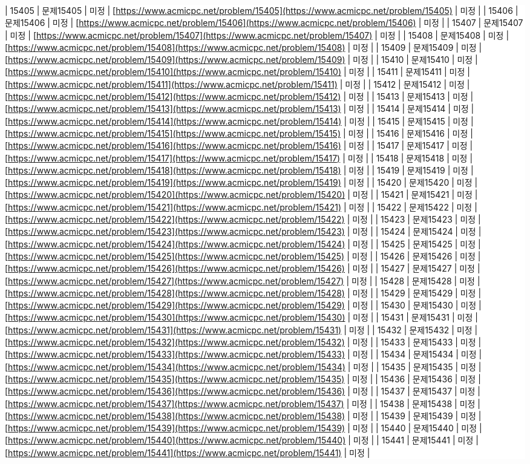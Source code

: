 | 15405 | 문제15405 | 미정 | [https://www.acmicpc.net/problem/15405](https://www.acmicpc.net/problem/15405) | 미정 |
| 15406 | 문제15406 | 미정 | [https://www.acmicpc.net/problem/15406](https://www.acmicpc.net/problem/15406) | 미정 |
| 15407 | 문제15407 | 미정 | [https://www.acmicpc.net/problem/15407](https://www.acmicpc.net/problem/15407) | 미정 |
| 15408 | 문제15408 | 미정 | [https://www.acmicpc.net/problem/15408](https://www.acmicpc.net/problem/15408) | 미정 |
| 15409 | 문제15409 | 미정 | [https://www.acmicpc.net/problem/15409](https://www.acmicpc.net/problem/15409) | 미정 |
| 15410 | 문제15410 | 미정 | [https://www.acmicpc.net/problem/15410](https://www.acmicpc.net/problem/15410) | 미정 |
| 15411 | 문제15411 | 미정 | [https://www.acmicpc.net/problem/15411](https://www.acmicpc.net/problem/15411) | 미정 |
| 15412 | 문제15412 | 미정 | [https://www.acmicpc.net/problem/15412](https://www.acmicpc.net/problem/15412) | 미정 |
| 15413 | 문제15413 | 미정 | [https://www.acmicpc.net/problem/15413](https://www.acmicpc.net/problem/15413) | 미정 |
| 15414 | 문제15414 | 미정 | [https://www.acmicpc.net/problem/15414](https://www.acmicpc.net/problem/15414) | 미정 |
| 15415 | 문제15415 | 미정 | [https://www.acmicpc.net/problem/15415](https://www.acmicpc.net/problem/15415) | 미정 |
| 15416 | 문제15416 | 미정 | [https://www.acmicpc.net/problem/15416](https://www.acmicpc.net/problem/15416) | 미정 |
| 15417 | 문제15417 | 미정 | [https://www.acmicpc.net/problem/15417](https://www.acmicpc.net/problem/15417) | 미정 |
| 15418 | 문제15418 | 미정 | [https://www.acmicpc.net/problem/15418](https://www.acmicpc.net/problem/15418) | 미정 |
| 15419 | 문제15419 | 미정 | [https://www.acmicpc.net/problem/15419](https://www.acmicpc.net/problem/15419) | 미정 |
| 15420 | 문제15420 | 미정 | [https://www.acmicpc.net/problem/15420](https://www.acmicpc.net/problem/15420) | 미정 |
| 15421 | 문제15421 | 미정 | [https://www.acmicpc.net/problem/15421](https://www.acmicpc.net/problem/15421) | 미정 |
| 15422 | 문제15422 | 미정 | [https://www.acmicpc.net/problem/15422](https://www.acmicpc.net/problem/15422) | 미정 |
| 15423 | 문제15423 | 미정 | [https://www.acmicpc.net/problem/15423](https://www.acmicpc.net/problem/15423) | 미정 |
| 15424 | 문제15424 | 미정 | [https://www.acmicpc.net/problem/15424](https://www.acmicpc.net/problem/15424) | 미정 |
| 15425 | 문제15425 | 미정 | [https://www.acmicpc.net/problem/15425](https://www.acmicpc.net/problem/15425) | 미정 |
| 15426 | 문제15426 | 미정 | [https://www.acmicpc.net/problem/15426](https://www.acmicpc.net/problem/15426) | 미정 |
| 15427 | 문제15427 | 미정 | [https://www.acmicpc.net/problem/15427](https://www.acmicpc.net/problem/15427) | 미정 |
| 15428 | 문제15428 | 미정 | [https://www.acmicpc.net/problem/15428](https://www.acmicpc.net/problem/15428) | 미정 |
| 15429 | 문제15429 | 미정 | [https://www.acmicpc.net/problem/15429](https://www.acmicpc.net/problem/15429) | 미정 |
| 15430 | 문제15430 | 미정 | [https://www.acmicpc.net/problem/15430](https://www.acmicpc.net/problem/15430) | 미정 |
| 15431 | 문제15431 | 미정 | [https://www.acmicpc.net/problem/15431](https://www.acmicpc.net/problem/15431) | 미정 |
| 15432 | 문제15432 | 미정 | [https://www.acmicpc.net/problem/15432](https://www.acmicpc.net/problem/15432) | 미정 |
| 15433 | 문제15433 | 미정 | [https://www.acmicpc.net/problem/15433](https://www.acmicpc.net/problem/15433) | 미정 |
| 15434 | 문제15434 | 미정 | [https://www.acmicpc.net/problem/15434](https://www.acmicpc.net/problem/15434) | 미정 |
| 15435 | 문제15435 | 미정 | [https://www.acmicpc.net/problem/15435](https://www.acmicpc.net/problem/15435) | 미정 |
| 15436 | 문제15436 | 미정 | [https://www.acmicpc.net/problem/15436](https://www.acmicpc.net/problem/15436) | 미정 |
| 15437 | 문제15437 | 미정 | [https://www.acmicpc.net/problem/15437](https://www.acmicpc.net/problem/15437) | 미정 |
| 15438 | 문제15438 | 미정 | [https://www.acmicpc.net/problem/15438](https://www.acmicpc.net/problem/15438) | 미정 |
| 15439 | 문제15439 | 미정 | [https://www.acmicpc.net/problem/15439](https://www.acmicpc.net/problem/15439) | 미정 |
| 15440 | 문제15440 | 미정 | [https://www.acmicpc.net/problem/15440](https://www.acmicpc.net/problem/15440) | 미정 |
| 15441 | 문제15441 | 미정 | [https://www.acmicpc.net/problem/15441](https://www.acmicpc.net/problem/15441) | 미정 |
